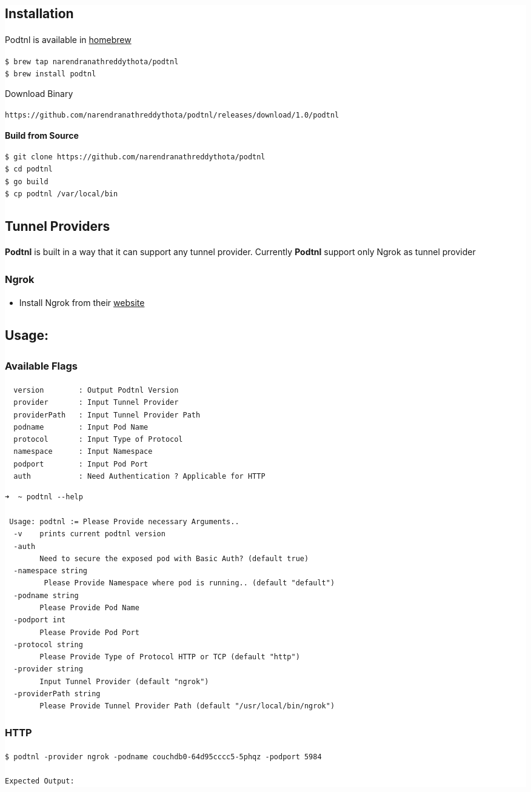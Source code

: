 ## Installation
Podtnl is available in [homebrew](http://brew.sh/)
```shell
$ brew tap narendranathreddythota/podtnl
$ brew install podtnl
```
Download Binary
```shell
https://github.com/narendranathreddythota/podtnl/releases/download/1.0/podtnl
```

**Build from Source**
```shell
$ git clone https://github.com/narendranathreddythota/podtnl
$ cd podtnl
$ go build 
$ cp podtnl /var/local/bin
```

## Tunnel Providers
**Podtnl** is built in a way that it can support any tunnel provider. 
Currently **Podtnl** support only Ngrok as tunnel provider
### Ngrok
  - Install Ngrok from their [website](https://dashboard.ngrok.com/get-started/setup) 

## Usage:
### Available Flags
```shell
  version        : Output Podtnl Version
  provider       : Input Tunnel Provider
  providerPath   : Input Tunnel Provider Path
  podname        : Input Pod Name
  protocol       : Input Type of Protocol
  namespace      : Input Namespace
  podport        : Input Pod Port
  auth           : Need Authentication ? Applicable for HTTP
```
```shell
➜  ~ podtnl --help

 Usage: podtnl := Please Provide necessary Arguments..
  -v    prints current podtnl version
  -auth
        Need to secure the exposed pod with Basic Auth? (default true)
  -namespace string
         Please Provide Namespace where pod is running.. (default "default")
  -podname string
        Please Provide Pod Name
  -podport int
        Please Provide Pod Port
  -protocol string
        Please Provide Type of Protocol HTTP or TCP (default "http")
  -provider string
        Input Tunnel Provider (default "ngrok")
  -providerPath string
        Please Provide Tunnel Provider Path (default "/usr/local/bin/ngrok")
```
### HTTP
```shell
$ podtnl -provider ngrok -podname couchdb0-64d95cccc5-5phqz -podport 5984

Expected Output:
```